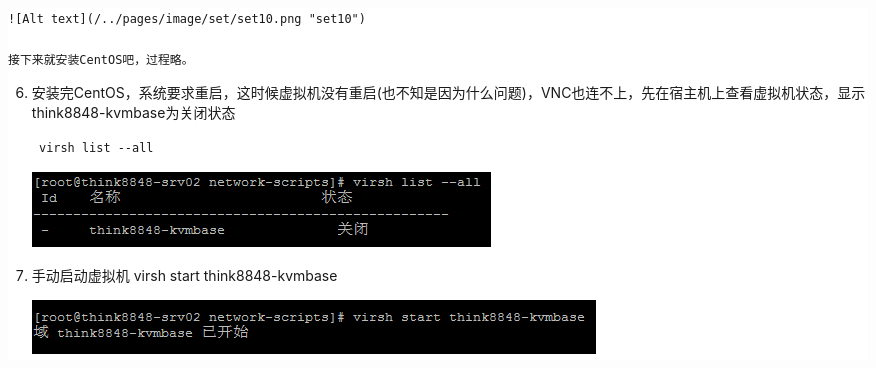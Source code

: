 	![Alt text](/../pages/image/set/set10.png "set10")

	接下来就安装CentOS吧，过程略。
6. 安装完CentOS，系统要求重启，这时候虚拟机没有重启(也不知是因为什么问题)，VNC也连不上，先在宿主机上查看虚拟机状态，显示think8848-kvmbase为关闭状态

		virsh list --all

	![Alt text](/../pages/image/set/set11.png "set11")

7. 手动启动虚拟机
		virsh start think8848-kvmbase

	![Alt text](/../pages/image/set/set12.png "set12")
